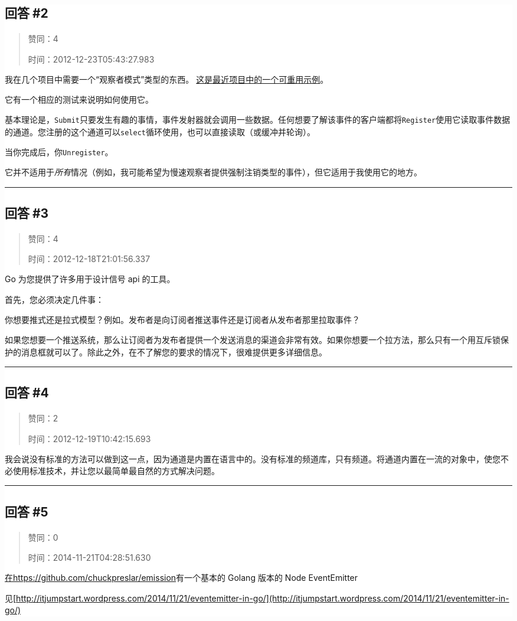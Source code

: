 ## 回答 #2

> 赞同：4
> 
> 时间：2012-12-23T05:43:27.983

我在几个项目中需要一个“观察者模式”类型的东西。 [这是最近项目中的一个可重用示例](https://github.com/couchbaselabs/cbgb/blob/master/broadcaster.go)。

它有一个相应的测试来说明如何使用它。

基本理论是，`Submit`只要发生有趣的事情，事件发射器就会调用一些数据。任何想要了解该事件的客户端都将`Register`使用它读取事件数据的通道。您注册的这个通道可以`select`循环使用，也可以直接读取（或缓冲并轮询）。

当你完成后，你`Unregister`。

它并不适用于*所有*情况（例如，我可能希望为慢速观察者提供强制注销类型的事件），但它适用于我使用它的地方。

* * *

## 回答 #3

> 赞同：4
> 
> 时间：2012-12-18T21:01:56.337

Go 为您提供了许多用于设计信号 api 的工具。

首先，您必须决定几件事：

你想要推式还是拉式模型？例如。发布者是向订阅者推送事件还是订阅者从发布者那里拉取事件？

如果您想要一个推送系统，那么让订阅者为发布者提供一个发送消息的渠道会非常有效。如果你想要一个拉方法，那么只有一个用互斥锁保护的消息框就可以了。除此之外，在不了解您的要求的情况下，很难提供更多详细信息。

* * *

## 回答 #4

> 赞同：2
> 
> 时间：2012-12-19T10:42:15.693

我会说没有标准的方法可以做到这一点，因为通道是内置在语言中的。没有标准的频道库，只有频道。将通道内置在一流的对象中，使您不必使用标准技术，并让您以最简单最自然的方式解决问题。

* * *

## 回答 #5

> 赞同：0
> 
> 时间：2014-11-21T04:28:51.630

[在https://github.com/chuckpreslar/emission](https://github.com/chuckpreslar/emission)有一个基本的 Golang 版本的 Node EventEmitter

见[http://itjumpstart.wordpress.com/2014/11/21/eventemitter-in-go/](http://itjumpstart.wordpress.com/2014/11/21/eventemitter-in-go/)
